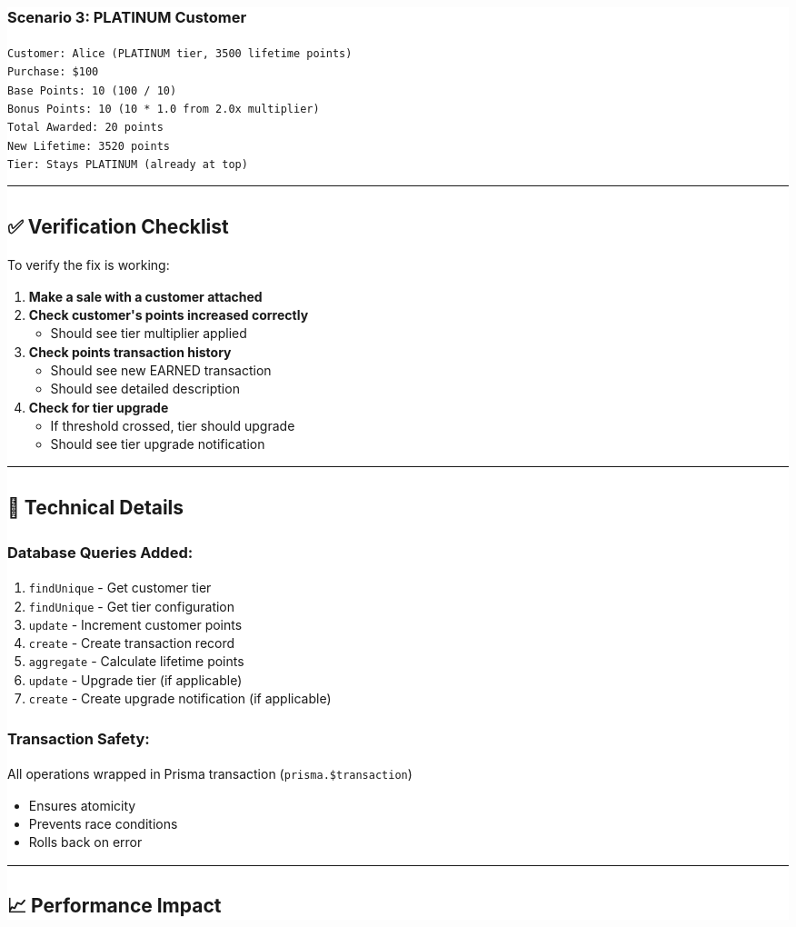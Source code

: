 ### Scenario 3: PLATINUM Customer

```
Customer: Alice (PLATINUM tier, 3500 lifetime points)
Purchase: $100
Base Points: 10 (100 / 10)
Bonus Points: 10 (10 * 1.0 from 2.0x multiplier)
Total Awarded: 20 points
New Lifetime: 3520 points
Tier: Stays PLATINUM (already at top)
```

---

## ✅ Verification Checklist

To verify the fix is working:

1. **Make a sale with a customer attached**
2. **Check customer's points increased correctly**
   - Should see tier multiplier applied
3. **Check points transaction history**
   - Should see new EARNED transaction
   - Should see detailed description
4. **Check for tier upgrade**
   - If threshold crossed, tier should upgrade
   - Should see tier upgrade notification

---

## 🔧 Technical Details

### Database Queries Added:

1. `findUnique` - Get customer tier
2. `findUnique` - Get tier configuration
3. `update` - Increment customer points
4. `create` - Create transaction record
5. `aggregate` - Calculate lifetime points
6. `update` - Upgrade tier (if applicable)
7. `create` - Create upgrade notification (if applicable)

### Transaction Safety:

All operations wrapped in Prisma transaction (`prisma.$transaction`)

- Ensures atomicity
- Prevents race conditions
- Rolls back on error

---

## 📈 Performance Impact
